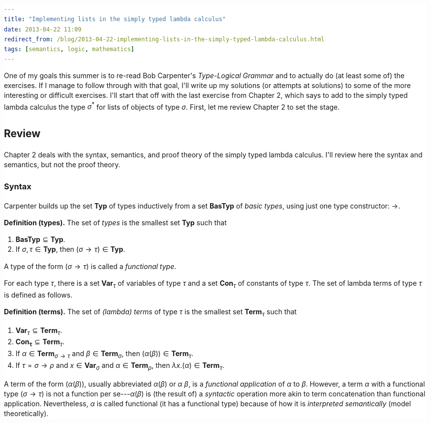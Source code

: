```yaml
---
title: "Implementing lists in the simply typed lambda calculus"
date: 2013-04-22 11:09
redirect_from: /blog/2013-04-22-implementing-lists-in-the-simply-typed-lambda-calculus.html
tags: [semantics, logic, mathematics]
---
```


One of my goals this summer is to re-read Bob Carpenter's *Type-Logical
Grammar* and to actually do (at least some of) the exercises. If I manage to
follow through with that goal, I'll write up my solutions (or attempts at
solutions) to some of the more interesting or difficult exercises. I'll start
that off with the last exercise from Chapter 2, which says to add to the simply
typed lambda calculus the type $\sigma^*$ for lists of objects of type
$\sigma$. First, let me review Chapter 2 to set the stage.

Review
------

Chapter 2 deals with the syntax, semantics, and proof theory of the simply
typed lambda calculus. I'll review here the syntax and semantics, but not the
proof theory.

### Syntax

Carpenter builds up the set $\mathbf{Typ}$ of types inductively from a set
$\mathbf{BasTyp}$ of *basic types*, using just one type constructor: $\to$.

**Definition (types).** The set of *types* is the smallest set $\mathbf{Typ}$
such that

1. $\mathbf{BasTyp} \subseteq \mathbf{Typ}$.
2. If $\sigma, \tau \in \mathbf{Typ}$, then $(\sigma \to \tau) \in
   \mathbf{Typ}$.

A type of the form $(\sigma \to \tau)$ is called a *functional type*.

For each type $\tau$, there is a set $\mathbf{Var}_\tau$ of variables of
type $\tau$ and a set $\mathbf{Con}_\tau$ of constants of type $\tau$.
The set of lambda terms of type $\tau$ is defined as follows.

**Definition (terms).** The set of *(lambda) terms* of type $\tau$ is the
smallest set $\mathbf{Term}_\tau$ such that

1. $\mathbf{Var}_\tau \subseteq \mathbf{Term}_\tau$.
2. $\mathbf{Con_\tau} \subseteq \mathbf{Term}_\tau$.
3. If $\alpha \in \mathbf{Term}_{\sigma \to \tau}$ and $\beta \in
   \mathbf{Term}_\sigma$, then $(\alpha(\beta)) \in \mathbf{Term}_\tau$.
4. If $\tau = \sigma \to \rho$ and $x \in \mathbf{Var}_\sigma$ and $\alpha
   \in \mathbf{Term}_\rho$, then $\lambda x . (\alpha) \in
   \mathbf{Term}_\tau$.

A term of the form $(\alpha(\beta))$, usually abbreviated $\alpha(\beta)$
or $\alpha\ \beta$, is a *functional application* of $\alpha$ to $\beta$.
However, a term $\alpha$ with a functional type $(\sigma \to \tau)$ is not
a function per se---$\alpha(\beta)$ is (the result of) a *syntactic*
operation more akin to term concatenation than functional application.
Nevertheless, $\alpha$ is called functional (it has a functional type)
because of how it is *interpreted semantically* (model theoretically).
